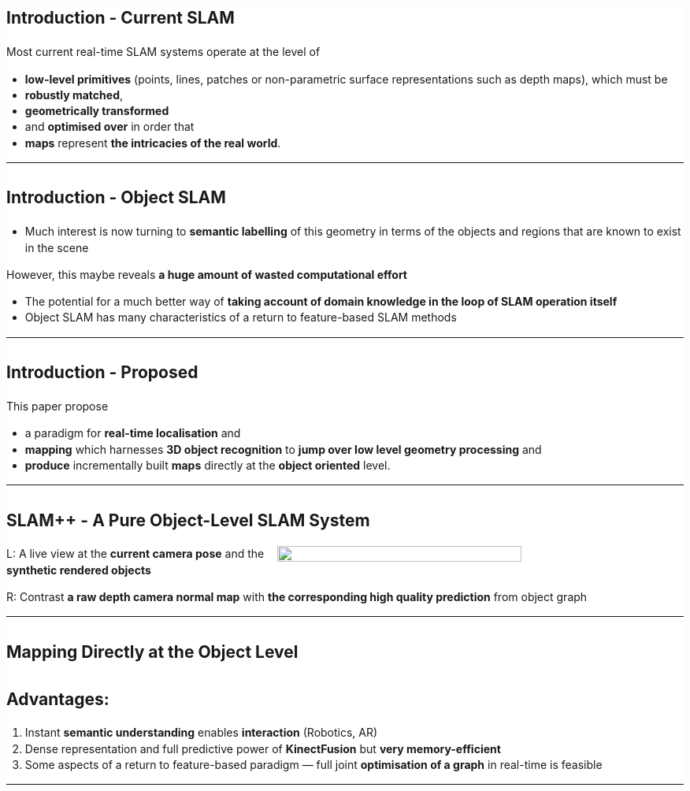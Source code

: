 
## Introduction - Current SLAM

Most current real-time SLAM systems operate at the level of
- **low-level primitives** (points, lines, patches or non-parametric surface representations such as depth maps), which must be
- **robustly matched**,
- **geometrically transformed**
-  and **optimised over** in order that
- **maps** represent **the intricacies of the real world**.

---

## Introduction - Object SLAM

- Much interest is now turning to **semantic labelling** of this geometry in terms of the objects and regions that are known to exist in the scene

However, this maybe reveals **a huge amount of wasted computational effort**
- The potential for a much better way of **taking account of domain knowledge in the loop of SLAM operation itself**
- Object SLAM has many characteristics of a return to feature-based SLAM methods

---
## Introduction - Proposed
This paper propose
- a paradigm for **real-time localisation** and
- **mapping** which harnesses **3D object recognition** to **jump over low level geometry processing** and
- **produce** incrementally built **maps** directly at the **object oriented** level.

---

## SLAM++ - A Pure Object-Level SLAM System

<img  align="right" width=60% height=60% src="/Assets/images/papers/SLAM++/SLAMPlusPlus_A_Pure_Object-Level_SLAM_System.png">

L: A live view at the **current camera pose** and the **synthetic rendered objects** </br>

R: Contrast **a raw depth camera normal map** with **the corresponding high quality prediction** from object graph

---

## Mapping Directly at the Object Level
## Advantages:

1. Instant **semantic understanding** enables **interaction** (Robotics, AR)
1. Dense representation and full predictive power of **KinectFusion** but **very memory-efficient**
1. Some aspects of a return to feature-based paradigm — full joint **optimisation of a graph** in real-time is feasible

---